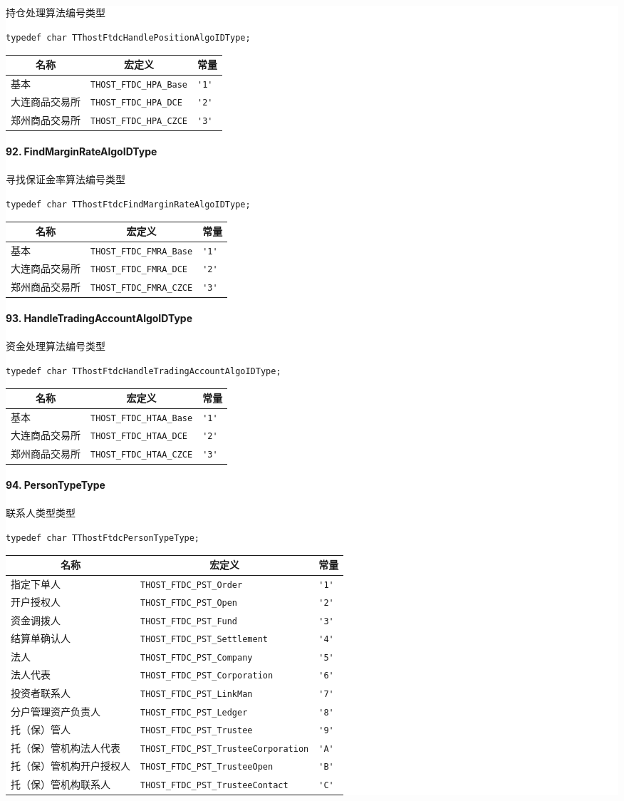 持仓处理算法编号类型

`typedef char TThostFtdcHandlePositionAlgoIDType;`

|名称|宏定义|常量|
|--|--|--|
| 基本 | `THOST_FTDC_HPA_Base` | `'1'` |
| 大连商品交易所 | `THOST_FTDC_HPA_DCE` | `'2'` |
| 郑州商品交易所 | `THOST_FTDC_HPA_CZCE` | `'3'` |

#### 92. FindMarginRateAlgoIDType

寻找保证金率算法编号类型

`typedef char TThostFtdcFindMarginRateAlgoIDType;`

|名称|宏定义|常量|
|--|--|--|
| 基本 | `THOST_FTDC_FMRA_Base` | `'1'` |
| 大连商品交易所 | `THOST_FTDC_FMRA_DCE` | `'2'` |
| 郑州商品交易所 | `THOST_FTDC_FMRA_CZCE` | `'3'` |

#### 93. HandleTradingAccountAlgoIDType

资金处理算法编号类型

`typedef char TThostFtdcHandleTradingAccountAlgoIDType;`

|名称|宏定义|常量|
|--|--|--|
| 基本 | `THOST_FTDC_HTAA_Base` | `'1'` |
| 大连商品交易所 | `THOST_FTDC_HTAA_DCE` | `'2'` |
| 郑州商品交易所 | `THOST_FTDC_HTAA_CZCE` | `'3'` |

#### 94. PersonTypeType

联系人类型类型

`typedef char TThostFtdcPersonTypeType;`

|名称|宏定义|常量|
|--|--|--|
| 指定下单人 | `THOST_FTDC_PST_Order` | `'1'` |
| 开户授权人 | `THOST_FTDC_PST_Open` | `'2'` |
| 资金调拨人 | `THOST_FTDC_PST_Fund` | `'3'` |
| 结算单确认人 | `THOST_FTDC_PST_Settlement` | `'4'` |
| 法人 | `THOST_FTDC_PST_Company` | `'5'` |
| 法人代表 | `THOST_FTDC_PST_Corporation` | `'6'` |
| 投资者联系人 | `THOST_FTDC_PST_LinkMan` | `'7'` |
| 分户管理资产负责人 | `THOST_FTDC_PST_Ledger` | `'8'` |
| 托（保）管人 | `THOST_FTDC_PST_Trustee` | `'9'` |
| 托（保）管机构法人代表 | `THOST_FTDC_PST_TrusteeCorporation` | `'A'` |
| 托（保）管机构开户授权人 | `THOST_FTDC_PST_TrusteeOpen` | `'B'` |
| 托（保）管机构联系人 | `THOST_FTDC_PST_TrusteeContact` | `'C'` |